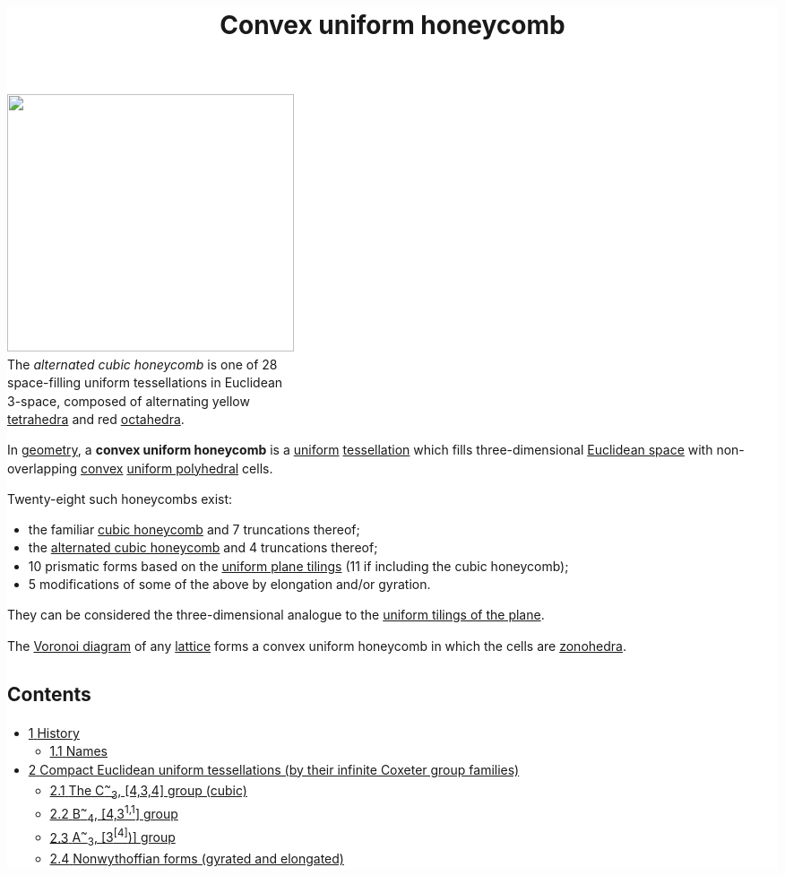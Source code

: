 ﻿---
lastrevid: 644965789
pageid: 2961
canonicalurl: http://en.wikipedia.org/wiki/Convex_uniform_honeycomb
title: Convex uniform honeycomb
editurl: http://en.wikipedia.org/w/index.php?title=Convex_uniform_honeycomb&action=edit
length: 63672
contentmodel: wikitext
pagelanguage: en
touched: 2015-02-14T13:05:20Z
ns: 0
fullurl: http://en.wikipedia.org/wiki/Convex_uniform_honeycomb
---

<div class="thumb tright"><div class="thumbinner" style="width:322px;"><a href="/wiki/File:Tetrahedral-octahedral_honeycomb.png" class="image"><img alt="" src="//upload.wikimedia.org/wikipedia/commons/thumb/7/7f/Tetrahedral-octahedral_honeycomb.png/320px-Tetrahedral-octahedral_honeycomb.png" width="320" height="287" class="thumbimage" srcset="//upload.wikimedia.org/wikipedia/commons/thumb/7/7f/Tetrahedral-octahedral_honeycomb.png/480px-Tetrahedral-octahedral_honeycomb.png 1.5x, //upload.wikimedia.org/wikipedia/commons/thumb/7/7f/Tetrahedral-octahedral_honeycomb.png/640px-Tetrahedral-octahedral_honeycomb.png 2x" data-file-width="679" data-file-height="608" /></a>  <div class="thumbcaption"><div class="magnify"><a href="/wiki/File:Tetrahedral-octahedral_honeycomb.png" class="internal" title="Enlarge"></a></div>The <i>alternated cubic honeycomb</i> is one of 28 space-filling uniform tessellations in Euclidean 3-space, composed of alternating yellow <a href="/wiki/Tetrahedron" title="Tetrahedron">tetrahedra</a> and red <a href="/wiki/Octahedron" title="Octahedron">octahedra</a>.</div></div></div>
<p>In <a href="/wiki/Geometry" title="Geometry">geometry</a>, a <b>convex uniform honeycomb</b> is a <a href="/wiki/Uniform_polytope" title="Uniform polytope">uniform</a> <a href="/wiki/Tessellation" title="Tessellation">tessellation</a> which fills three-dimensional <a href="/wiki/Euclidean_space" title="Euclidean space">Euclidean space</a> with non-overlapping <a href="/wiki/Convex_polyhedron" title="Convex polyhedron" class="mw-redirect">convex</a> <a href="/wiki/Uniform_polyhedron" title="Uniform polyhedron">uniform polyhedral</a> cells.
</p><p>Twenty-eight such honeycombs exist:
</p>
<ul><li> the familiar <a href="/wiki/Cubic_honeycomb" title="Cubic honeycomb">cubic honeycomb</a> and 7 truncations thereof;</li>
<li> the <a href="/wiki/Alternated_cubic_honeycomb" title="Alternated cubic honeycomb" class="mw-redirect">alternated cubic honeycomb</a> and 4 truncations thereof;</li>
<li> 10 prismatic forms based on the <a href="#Prismatic_stacks">uniform plane tilings</a> (11 if including the cubic honeycomb);</li>
<li> 5 modifications of some of the above by elongation and/or gyration.</li></ul>
<p>They can be considered the three-dimensional analogue to the <a href="/wiki/List_of_uniform_planar_tilings" title="List of uniform planar tilings" class="mw-redirect">uniform tilings of the plane</a>.
</p><p>The <a href="/wiki/Voronoi_diagram" title="Voronoi diagram">Voronoi diagram</a> of any <a href="/wiki/Lattice_(group)" title="Lattice (group)">lattice</a> forms a convex uniform honeycomb in which the cells are <a href="/wiki/Zonohedra" title="Zonohedra" class="mw-redirect">zonohedra</a>.
</p>
<div id="toc" class="toc"><div id="toctitle"><h2>Contents</h2></div>
<ul>
<li class="toclevel-1 tocsection-1"><a href="#History"><span class="tocnumber">1</span> <span class="toctext">History</span></a>
<ul>
<li class="toclevel-2 tocsection-2"><a href="#Names"><span class="tocnumber">1.1</span> <span class="toctext">Names</span></a></li>
</ul>
</li>
<li class="toclevel-1 tocsection-3"><a href="#Compact_Euclidean_uniform_tessellations_.28by_their_infinite_Coxeter_group_families.29"><span class="tocnumber">2</span> <span class="toctext">Compact Euclidean uniform tessellations (by their infinite Coxeter group families)</span></a>
<ul>
<li class="toclevel-2 tocsection-4"><a href="#The_C.7E3.2C_.5B4.2C3.2C4.5D_group_.28cubic.29"><span class="tocnumber">2.1</span> <span class="toctext">The C<sup>~</sup><sub>3</sub>, [4,3,4] group (cubic)</span></a></li>
<li class="toclevel-2 tocsection-5"><a href="#B.7E4.2C_.5B4.2C31.2C1.5D_group"><span class="tocnumber">2.2</span> <span class="toctext">B<sup>~</sup><sub>4</sub>, [4,3<sup>1,1</sup>] group</span></a></li>
<li class="toclevel-2 tocsection-6"><a href="#A.7E3.2C_.5B3.5B4.5D.29.5D_group"><span class="tocnumber">2.3</span> <span class="toctext">A<sup>~</sup><sub>3</sub>, [3<sup>[4]</sup>)] group</span></a></li>
<li class="toclevel-2 tocsection-7"><a href="#Nonwythoffian_forms_.28gyrated_and_elongated.29"><span class="tocnumber">2.4</span> <span class="toctext">Nonwythoffian forms (gyrated and elongated)</span></a></li>